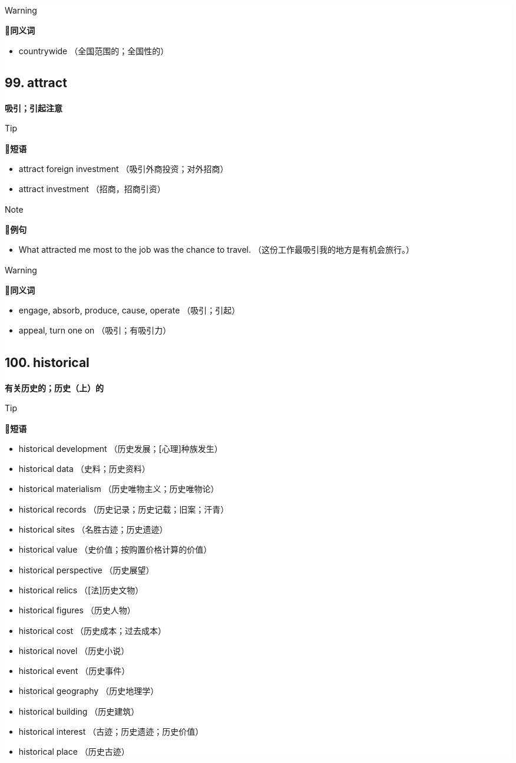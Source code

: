 > [!WARNING]
> **🤔同义词**
> - countrywide （全国范围的；全国性的）
>

## 99. attract

**吸引；引起注意**

> [!TIP]
> **🤩短语**
> - attract foreign investment （吸引外商投资；对外招商）
>
> - attract investment （招商，招商引资）
>

> [!NOTE]
> **🎤例句**
> - What attracted me most to the job was the chance to travel. （这份工作最吸引我的地方是有机会旅行。）
>

> [!WARNING]
> **🤔同义词**
> - engage, absorb, produce, cause, operate （吸引；引起）
>
> - appeal, turn one on （吸引；有吸引力）
>

## 100. historical

**有关历史的；历史（上）的**

> [!TIP]
> **🤩短语**
> - historical development （历史发展；[心理]种族发生）
>
> - historical data （史料；历史资料）
>
> - historical materialism （历史唯物主义；历史唯物论）
>
> - historical records （历史记录；历史记载；旧案；汗青）
>
> - historical sites （名胜古迹；历史遗迹）
>
> - historical value （史价值；按购置价格计算的价值）
>
> - historical perspective （历史展望）
>
> - historical relics （[法]历史文物）
>
> - historical figures （历史人物）
>
> - historical cost （历史成本；过去成本）
>
> - historical novel （历史小说）
>
> - historical event （历史事件）
>
> - historical geography （历史地理学）
>
> - historical building （历史建筑）
>
> - historical interest （古迹；历史遗迹；历史价值）
>
> - historical place （历史古迹）